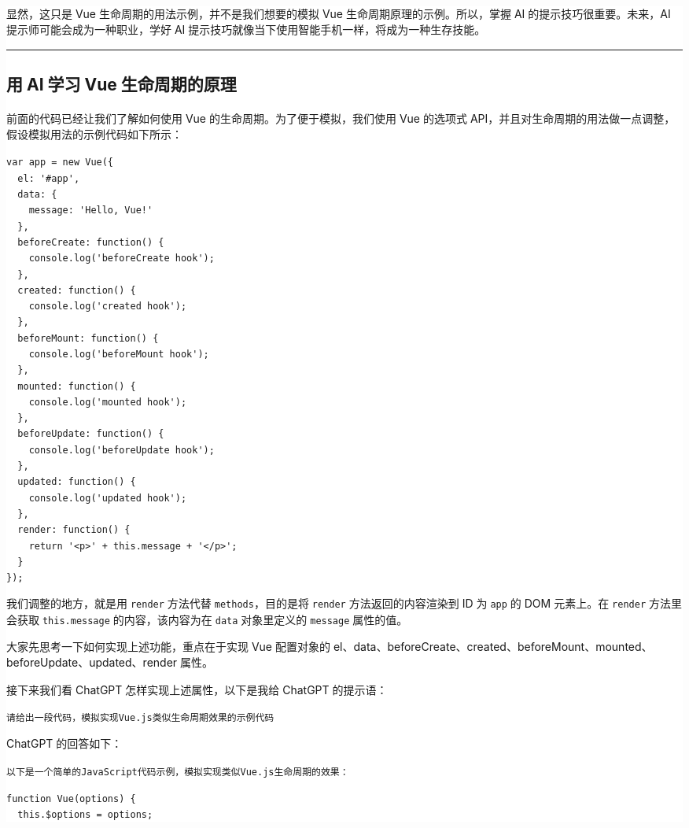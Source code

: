 
显然，这只是 Vue 生命周期的用法示例，并不是我们想要的模拟 Vue 生命周期原理的示例。所以，掌握 AI 的提示技巧很重要。未来，AI 提示师可能会成为一种职业，学好 AI 提示技巧就像当下使用智能手机一样，将成为一种生存技能。

* * *

用 AI 学习 Vue 生命周期的原理
-------------------

前面的代码已经让我们了解如何使用 Vue 的生命周期。为了便于模拟，我们使用 Vue 的选项式 API，并且对生命周期的用法做一点调整，假设模拟用法的示例代码如下所示：

    var app = new Vue({
      el: '#app',
      data: {
        message: 'Hello, Vue!'
      },
      beforeCreate: function() {
        console.log('beforeCreate hook');
      },
      created: function() {
        console.log('created hook');
      },
      beforeMount: function() {
        console.log('beforeMount hook');
      },
      mounted: function() {
        console.log('mounted hook');
      },
      beforeUpdate: function() {
        console.log('beforeUpdate hook');
      },
      updated: function() {
        console.log('updated hook');
      },
      render: function() {
        return '<p>' + this.message + '</p>';
      }
    });
    

我们调整的地方，就是用 `render` 方法代替 `methods`，目的是将 `render` 方法返回的内容渲染到 ID 为 `app` 的 DOM 元素上。在 `render` 方法里会获取 `this.message` 的内容，该内容为在 `data` 对象里定义的 `message` 属性的值。

大家先思考一下如何实现上述功能，重点在于实现 Vue 配置对象的 el、data、beforeCreate、created、beforeMount、mounted、beforeUpdate、updated、render 属性。

接下来我们看 ChatGPT 怎样实现上述属性，以下是我给 ChatGPT 的提示语：

`请给出一段代码，模拟实现Vue.js类似生命周期效果的示例代码`

ChatGPT 的回答如下：

`以下是一个简单的JavaScript代码示例，模拟实现类似Vue.js生命周期的效果：`

    function Vue(options) {
      this.$options = options;
    